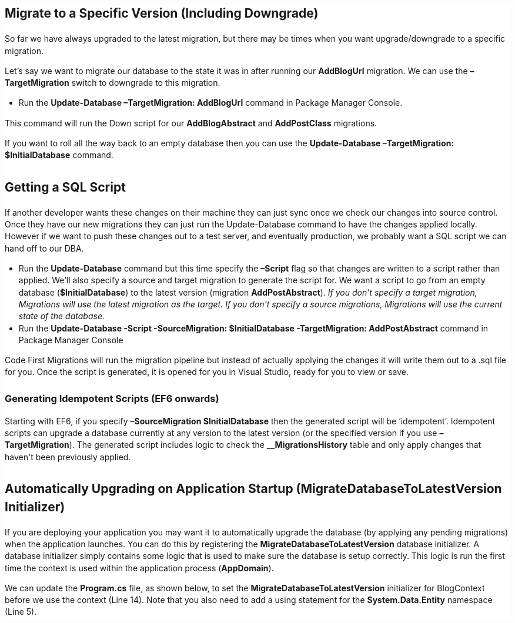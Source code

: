 ## Migrate to a Specific Version (Including Downgrade)

So far we have always upgraded to the latest migration, but there may be times when you want upgrade/downgrade to a specific migration.

Let’s say we want to migrate our database to the state it was in after running our **AddBlogUrl** migration. We can use the **–TargetMigration** switch to downgrade to this migration.

-   Run the **Update-Database –TargetMigration: AddBlogUrl** command in Package Manager Console.

This command will run the Down script for our **AddBlogAbstract** and **AddPostClass** migrations.

If you want to roll all the way back to an empty database then you can use the **Update-Database –TargetMigration: $InitialDatabase** command.

## Getting a SQL Script

If another developer wants these changes on their machine they can just sync once we check our changes into source control. Once they have our new migrations they can just run the Update-Database command to have the changes applied locally. However if we want to push these changes out to a test server, and eventually production, we probably want a SQL script we can hand off to our DBA.

-   Run the **Update-Database** command but this time specify the **–Script** flag so that changes are written to a script rather than applied. We’ll also specify a source and target migration to generate the script for. We want a script to go from an empty database (**$InitialDatabase**) to the latest version (migration **AddPostAbstract**).
    *If you don’t specify a target migration, Migrations will use the latest migration as the target. If you don't specify a source migrations, Migrations will use the current state of the database.*
-   Run the **Update-Database -Script -SourceMigration: $InitialDatabase -TargetMigration: AddPostAbstract** command in Package Manager Console

Code First Migrations will run the migration pipeline but instead of actually applying the changes it will write them out to a .sql file for you. Once the script is generated, it is opened for you in Visual Studio, ready for you to view or save.

### Generating Idempotent Scripts (EF6 onwards)

Starting with EF6, if you specify **–SourceMigration $InitialDatabase** then the generated script will be ‘idempotent’. Idempotent scripts can upgrade a database currently at any version to the latest version (or the specified version if you use **–TargetMigration**). The generated script includes logic to check the **\_\_MigrationsHistory** table and only apply changes that haven't been previously applied.

## Automatically Upgrading on Application Startup (MigrateDatabaseToLatestVersion Initializer)

If you are deploying your application you may want it to automatically upgrade the database (by applying any pending migrations) when the application launches. You can do this by registering the **MigrateDatabaseToLatestVersion** database initializer. A database initializer simply contains some logic that is used to make sure the database is setup correctly. This logic is run the first time the context is used within the application process (**AppDomain**).

We can update the **Program.cs** file, as shown below, to set the **MigrateDatabaseToLatestVersion** initializer for BlogContext before we use the context (Line 14). Note that you also need to add a using statement for the **System.Data.Entity** namespace (Line 5).
